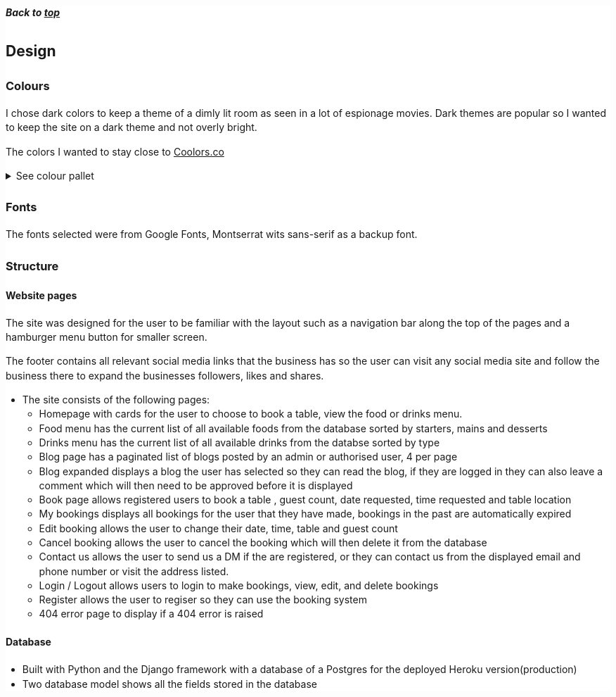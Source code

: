 
##### Back to [top](#table-of-contents)


## Design

### Colours

I chose dark colors to keep a theme of a dimly lit room as seen in a lot of espionage movies.
Dark themes are popular so I wanted to keep the site on a dark theme and not overly bright.

The colors I wanted to stay close to  [Coolors.co](https://coolors.co/)
<details><summary>See colour pallet</summary></details>

### Fonts

 The fonts selected were from Google Fonts, Montserrat wits sans-serif as a backup font.

### Structure

#### Website pages

The site was designed for the user to be familiar with the layout such as a navigation bar along the top of the pages and a hamburger menu button for smaller screen.

The footer contains all relevant social media links that the business has so the user can visit any social media site and follow the business there to expand the businesses followers, likes and shares.

- The site consists of the following pages:
  - Homepage with cards for the user to choose to book a table, view the food or drinks menu.
  - Food menu has the current list of all available foods from the database sorted by starters, mains and desserts
  - Drinks menu has the current list of all available drinks from the databse sorted by type
  - Blog page has a paginated list of blogs posted by an admin or authorised user, 4 per page
  - Blog expanded displays a blog the user has selected so they can read the blog, if they are logged in they can also leave a comment which will then need to be approved before it is displayed
  - Book page allows registered users to book a table , guest count, date requested, time requested and table location
  - My bookings displays all bookings for the user that they have made, bookings in the past are automatically expired
  - Edit booking allows the user to change their date, time, table and guest count
  - Cancel booking allows the user to cancel the booking which will then delete it from the database
  - Contact us allows the user to send us a DM if the are registered, or they can contact us from the displayed email and phone number or visit the address listed.
  - Login / Logout allows users to login to make bookings, view, edit, and delete bookings
  - Register allows the user to regiser so they can use the booking system
  - 404 error page to display if a 404 error is raised

#### Database

- Built with Python and the Django framework with a database of a Postgres for the deployed Heroku version(production)
- Two database model shows all the fields stored in the database
